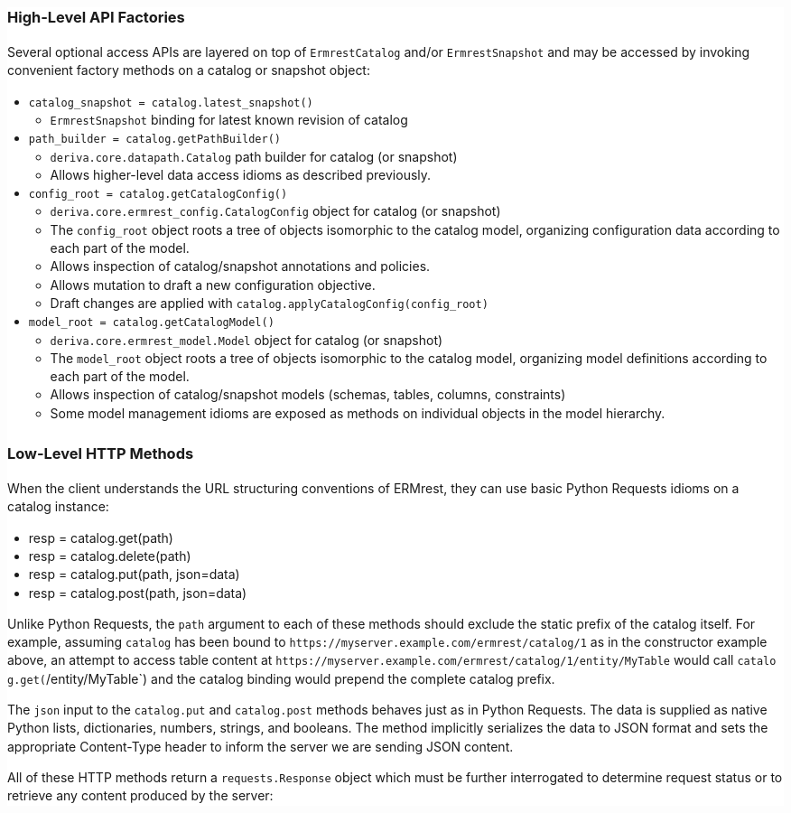 ### High-Level API Factories

Several optional access APIs are layered on top of `ErmrestCatalog`
and/or `ErmrestSnapshot` and may be accessed by invoking convenient
factory methods on a catalog or snapshot object:

- `catalog_snapshot = catalog.latest_snapshot()`
   - `ErmrestSnapshot` binding for latest known revision of catalog
- `path_builder = catalog.getPathBuilder()`
   - `deriva.core.datapath.Catalog` path builder for catalog (or snapshot)
   - Allows higher-level data access idioms as described previously.
- `config_root = catalog.getCatalogConfig()`
   - `deriva.core.ermrest_config.CatalogConfig` object for catalog (or snapshot)
   - The `config_root` object roots a tree of objects isomorphic to the catalog model, organizing configuration data according to each part of the model.
   - Allows inspection of catalog/snapshot annotations and policies.
   - Allows mutation to draft a new configuration objective.
   - Draft changes are applied with `catalog.applyCatalogConfig(config_root)`
- `model_root = catalog.getCatalogModel()`
   - `deriva.core.ermrest_model.Model` object for catalog (or snapshot)
   - The `model_root` object roots a tree of objects isomorphic to the catalog model, organizing model definitions according to each part of the model.
   - Allows inspection of catalog/snapshot models (schemas, tables, columns, constraints)
   - Some model management idioms are exposed as methods on individual objects in the model hierarchy.

### Low-Level HTTP Methods

When the client understands the URL structuring conventions of
ERMrest, they can use basic Python Requests idioms on a catalog
instance:

- resp = catalog.get(path)
- resp = catalog.delete(path)
- resp = catalog.put(path, json=data)
- resp = catalog.post(path, json=data)

Unlike Python Requests, the `path` argument to each of these methods
should exclude the static prefix of the catalog itself. For example,
assuming `catalog` has been bound to
`https://myserver.example.com/ermrest/catalog/1` as in the constructor
example above, an attempt to access table content at
`https://myserver.example.com/ermrest/catalog/1/entity/MyTable` would
call `catalog.get(`/entity/MyTable`) and the catalog binding would
prepend the complete catalog prefix.

The `json` input to the `catalog.put` and `catalog.post` methods
behaves just as in Python Requests. The data is supplied as native
Python lists, dictionaries, numbers, strings, and booleans. The method
implicitly serializes the data to JSON format and sets the appropriate
Content-Type header to inform the server we are sending JSON content.

All of these HTTP methods return a `requests.Response` object which
must be further interrogated to determine request status or to
retrieve any content produced by the server:
